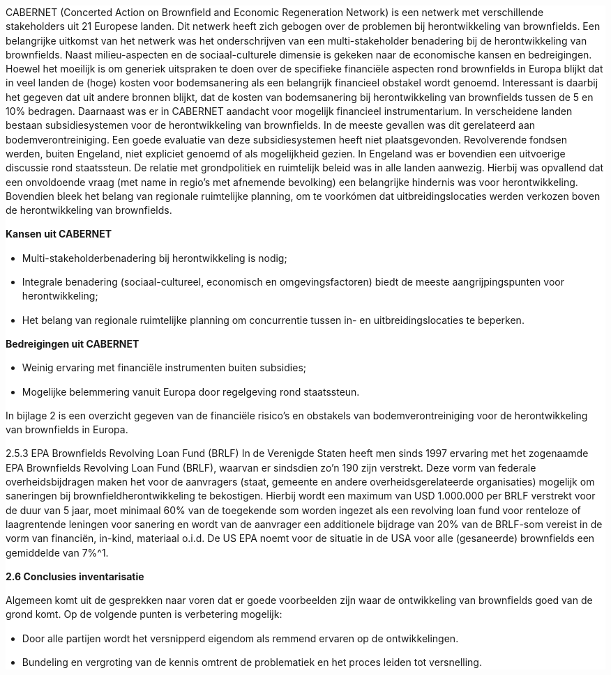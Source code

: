 CABERNET (Concerted Action on Brownfield and Economic Regeneration Network) is een netwerk met verschillende stakeholders uit 21 Europese landen. Dit netwerk heeft zich gebogen over de problemen bij herontwikkeling van brownfields. Een belangrijke uitkomst van het netwerk was het onderschrijven van een multi-stakeholder benadering bij de herontwikkeling van brownfields. Naast milieu-aspecten en de sociaal-culturele dimensie is gekeken naar de economische kansen en bedreigingen. Hoewel het moeilijk is om generiek uitspraken te doen over de specifieke financiële aspecten rond brownfields in Europa blijkt dat in veel landen de (hoge) kosten voor bodemsanering als een belangrijk financieel obstakel wordt genoemd. Interessant is daarbij het gegeven dat uit andere bronnen blijkt, dat de kosten van bodemsanering bij herontwikkeling van brownfields tussen de 5 en 10% bedragen. Daarnaast was er in CABERNET aandacht voor mogelijk financieel instrumentarium. In verscheidene landen bestaan subsidiesystemen voor de herontwikkeling van brownfields. In de meeste gevallen was dit gerelateerd aan bodemverontreiniging. Een goede evaluatie van deze subsidiesystemen heeft niet plaatsgevonden. Revolverende fondsen werden, buiten Engeland, niet expliciet genoemd of als mogelijkheid gezien. In Engeland was er bovendien een uitvoerige discussie rond staatssteun. De relatie met grondpolitiek en ruimtelijk beleid was in alle landen aanwezig. Hierbij was opvallend dat een onvoldoende vraag (met name in regio’s met afnemende bevolking) een belangrijke hindernis was voor herontwikkeling. Bovendien bleek het belang van regionale ruimtelijke planning, om te voorkómen dat uitbreidingslocaties werden verkozen boven de herontwikkeling van brownfields. 

**Kansen uit CABERNET** 

- Multi-stakeholderbenadering bij herontwikkeling is nodig; 

- Integrale benadering (sociaal-cultureel, economisch en omgevingsfactoren) biedt de meeste     aangrijpingspunten voor herontwikkeling; 

- Het belang van regionale ruimtelijke planning om concurrentie tussen in- en     uitbreidingslocaties te beperken. 

**Bedreigingen uit CABERNET** 

- Weinig ervaring met financiële instrumenten buiten subsidies; 

- Mogelijke belemmering vanuit Europa door regelgeving rond staatssteun. 

In bijlage 2 is een overzicht gegeven van de financiële risico’s en obstakels van bodemverontreiniging voor de herontwikkeling van brownfields in Europa. 


2.5.3 EPA Brownfields Revolving Loan Fund (BRLF) In de Verenigde Staten heeft men sinds 1997 ervaring met het zogenaamde EPA Brownfields Revolving Loan Fund (BRLF), waarvan er sindsdien zo’n 190 zijn verstrekt. Deze vorm van federale overheidsbijdragen maken het voor de aanvragers (staat, gemeente en andere overheidsgerelateerde organisaties) mogelijk om saneringen bij brownfieldherontwikkeling te bekostigen. Hierbij wordt een maximum van USD 1.000.000 per BRLF verstrekt voor de duur van 5 jaar, moet minimaal 60% van de toegekende som worden ingezet als een revolving loan fund voor renteloze of laagrentende leningen voor sanering en wordt van de aanvrager een additionele bijdrage van 20% van de BRLF-som vereist in de vorm van financiën, in-kind, materiaal o.i.d. De US EPA noemt voor de situatie in de USA voor alle (gesaneerde) brownfields een gemiddelde van 7%^1. 

**2.6 Conclusies inventarisatie** 

Algemeen komt uit de gesprekken naar voren dat er goede voorbeelden zijn waar de ontwikkeling van brownfields goed van de grond komt. Op de volgende punten is verbetering mogelijk: 

- Door alle partijen wordt het versnipperd eigendom als remmend ervaren op de ontwikkelingen. 

- Bundeling en vergroting van de kennis omtrent de problematiek en het proces leiden tot     versnelling. 
